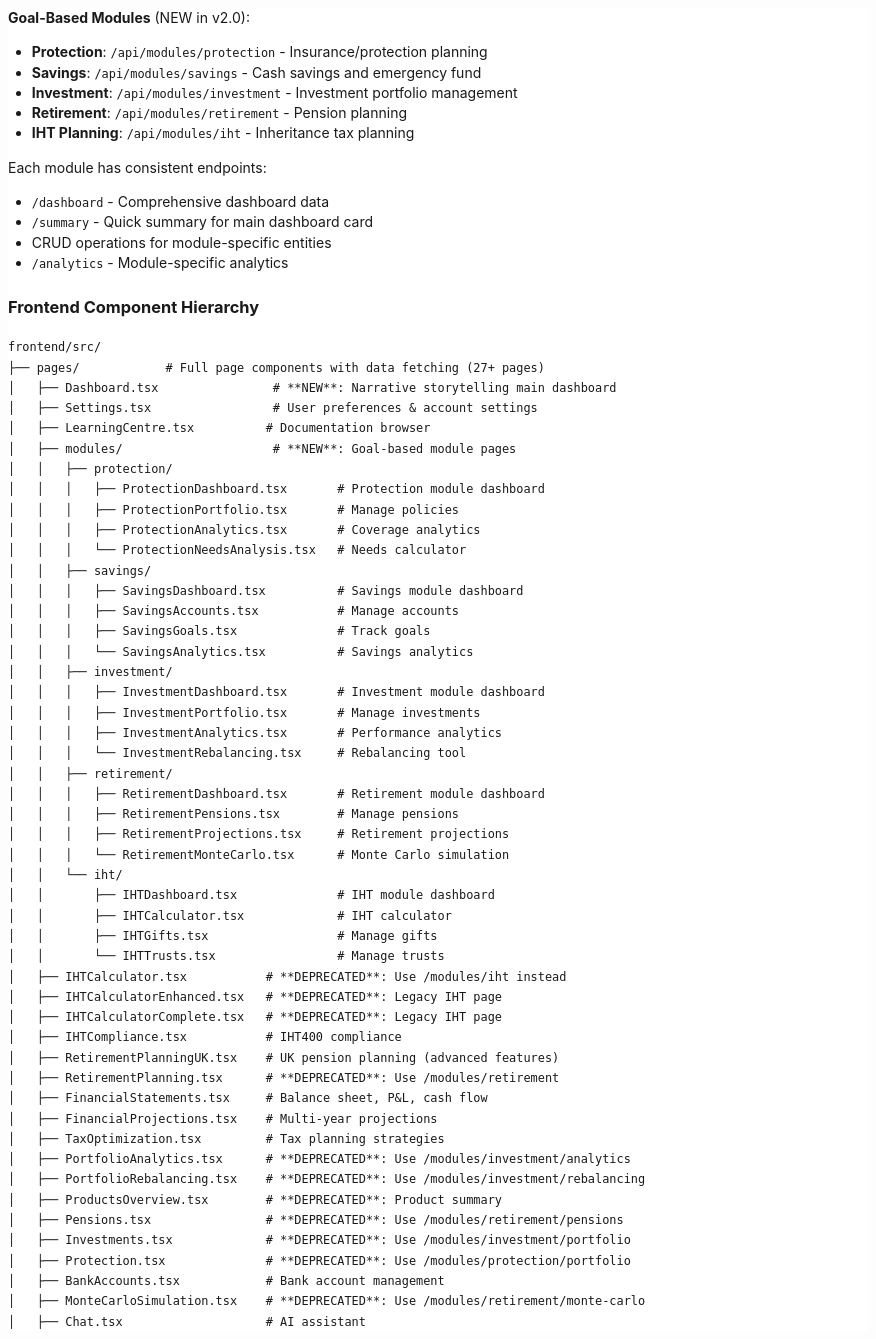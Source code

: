 **Goal-Based Modules** (NEW in v2.0):
- **Protection**: `/api/modules/protection` - Insurance/protection planning
- **Savings**: `/api/modules/savings` - Cash savings and emergency fund
- **Investment**: `/api/modules/investment` - Investment portfolio management
- **Retirement**: `/api/modules/retirement` - Pension planning
- **IHT Planning**: `/api/modules/iht` - Inheritance tax planning

Each module has consistent endpoints:
- `/dashboard` - Comprehensive dashboard data
- `/summary` - Quick summary for main dashboard card
- CRUD operations for module-specific entities
- `/analytics` - Module-specific analytics

### Frontend Component Hierarchy
```
frontend/src/
├── pages/            # Full page components with data fetching (27+ pages)
│   ├── Dashboard.tsx                # **NEW**: Narrative storytelling main dashboard
│   ├── Settings.tsx                 # User preferences & account settings
│   ├── LearningCentre.tsx          # Documentation browser
│   ├── modules/                     # **NEW**: Goal-based module pages
│   │   ├── protection/
│   │   │   ├── ProtectionDashboard.tsx       # Protection module dashboard
│   │   │   ├── ProtectionPortfolio.tsx       # Manage policies
│   │   │   ├── ProtectionAnalytics.tsx       # Coverage analytics
│   │   │   └── ProtectionNeedsAnalysis.tsx   # Needs calculator
│   │   ├── savings/
│   │   │   ├── SavingsDashboard.tsx          # Savings module dashboard
│   │   │   ├── SavingsAccounts.tsx           # Manage accounts
│   │   │   ├── SavingsGoals.tsx              # Track goals
│   │   │   └── SavingsAnalytics.tsx          # Savings analytics
│   │   ├── investment/
│   │   │   ├── InvestmentDashboard.tsx       # Investment module dashboard
│   │   │   ├── InvestmentPortfolio.tsx       # Manage investments
│   │   │   ├── InvestmentAnalytics.tsx       # Performance analytics
│   │   │   └── InvestmentRebalancing.tsx     # Rebalancing tool
│   │   ├── retirement/
│   │   │   ├── RetirementDashboard.tsx       # Retirement module dashboard
│   │   │   ├── RetirementPensions.tsx        # Manage pensions
│   │   │   ├── RetirementProjections.tsx     # Retirement projections
│   │   │   └── RetirementMonteCarlo.tsx      # Monte Carlo simulation
│   │   └── iht/
│   │       ├── IHTDashboard.tsx              # IHT module dashboard
│   │       ├── IHTCalculator.tsx             # IHT calculator
│   │       ├── IHTGifts.tsx                  # Manage gifts
│   │       └── IHTTrusts.tsx                 # Manage trusts
│   ├── IHTCalculator.tsx           # **DEPRECATED**: Use /modules/iht instead
│   ├── IHTCalculatorEnhanced.tsx   # **DEPRECATED**: Legacy IHT page
│   ├── IHTCalculatorComplete.tsx   # **DEPRECATED**: Legacy IHT page
│   ├── IHTCompliance.tsx           # IHT400 compliance
│   ├── RetirementPlanningUK.tsx    # UK pension planning (advanced features)
│   ├── RetirementPlanning.tsx      # **DEPRECATED**: Use /modules/retirement
│   ├── FinancialStatements.tsx     # Balance sheet, P&L, cash flow
│   ├── FinancialProjections.tsx    # Multi-year projections
│   ├── TaxOptimization.tsx         # Tax planning strategies
│   ├── PortfolioAnalytics.tsx      # **DEPRECATED**: Use /modules/investment/analytics
│   ├── PortfolioRebalancing.tsx    # **DEPRECATED**: Use /modules/investment/rebalancing
│   ├── ProductsOverview.tsx        # **DEPRECATED**: Product summary
│   ├── Pensions.tsx                # **DEPRECATED**: Use /modules/retirement/pensions
│   ├── Investments.tsx             # **DEPRECATED**: Use /modules/investment/portfolio
│   ├── Protection.tsx              # **DEPRECATED**: Use /modules/protection/portfolio
│   ├── BankAccounts.tsx            # Bank account management
│   ├── MonteCarloSimulation.tsx    # **DEPRECATED**: Use /modules/retirement/monte-carlo
│   ├── Chat.tsx                    # AI assistant
```